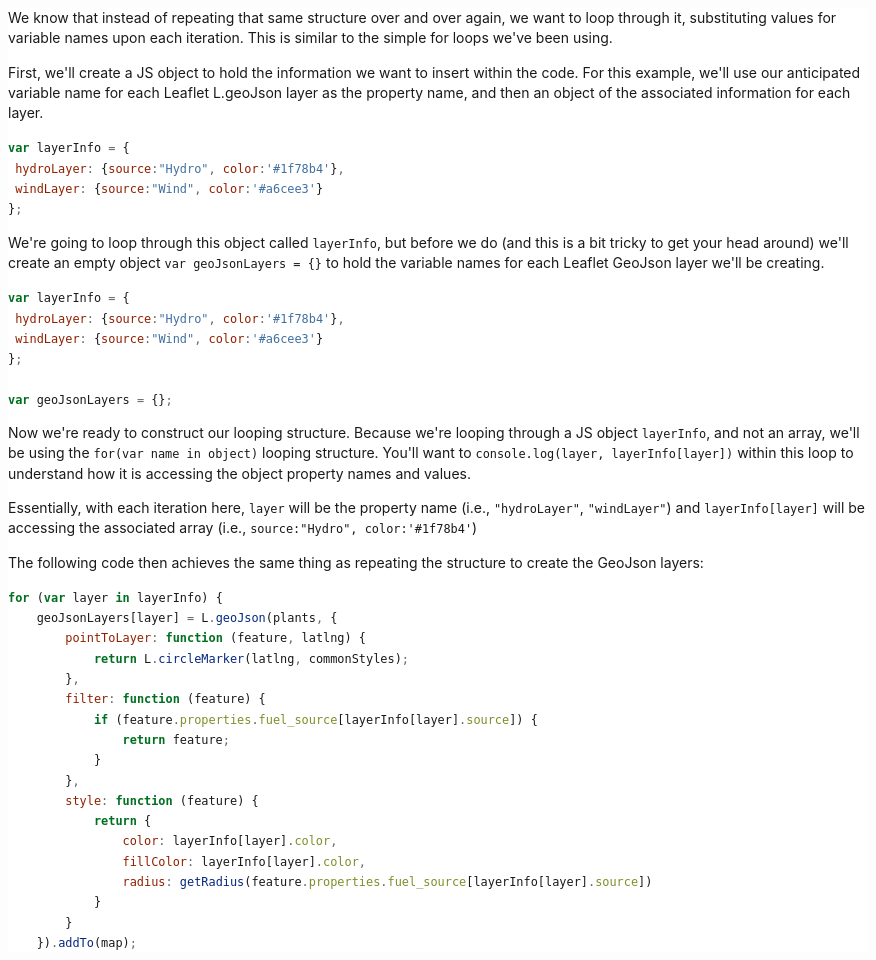 We know that instead of repeating that same structure over and over again, we want to loop through it, substituting values for variable names upon each iteration. This is similar to the simple for loops we've been using.

First, we'll create a JS object to hold the information we want to insert within the code. For this example, we'll use our anticipated variable name for each Leaflet L.geoJson layer as the property name, and then an object of the associated information for each layer.

```javascript
var layerInfo = {
 hydroLayer: {source:"Hydro", color:'#1f78b4'},
 windLayer: {source:"Wind", color:'#a6cee3'}
};
```

We're going to loop through this object called `layerInfo`, but before we do (and this is a bit tricky to get your head around) we'll create an empty object `var geoJsonLayers = {}` to hold the variable names for each Leaflet GeoJson layer we'll be creating.

```javascript
var layerInfo = {
 hydroLayer: {source:"Hydro", color:'#1f78b4'},
 windLayer: {source:"Wind", color:'#a6cee3'}
};

var geoJsonLayers = {};
```

Now we're ready to construct our looping structure. Because we're looping through a JS object `layerInfo`, and not an array, we'll be using the `for(var name in object)` looping structure. You'll want to `console.log(layer, layerInfo[layer])` within this loop to understand how it is accessing the object property names and values.

Essentially, with each iteration here, `layer` will be the property name (i.e., `"hydroLayer"`, `"windLayer"`) and `layerInfo[layer]` will be accessing the associated array (i.e., `source:"Hydro", color:'#1f78b4'`)

The following code then achieves the same thing as repeating the structure to create the GeoJson layers:

```javascript
for (var layer in layerInfo) {
    geoJsonLayers[layer] = L.geoJson(plants, {
        pointToLayer: function (feature, latlng) {
            return L.circleMarker(latlng, commonStyles);
        },
        filter: function (feature) {
            if (feature.properties.fuel_source[layerInfo[layer].source]) {
                return feature;
            }
        },
        style: function (feature) {
            return {
                color: layerInfo[layer].color,
                fillColor: layerInfo[layer].color,
                radius: getRadius(feature.properties.fuel_source[layerInfo[layer].source])
            }
        }
    }).addTo(map);
```
